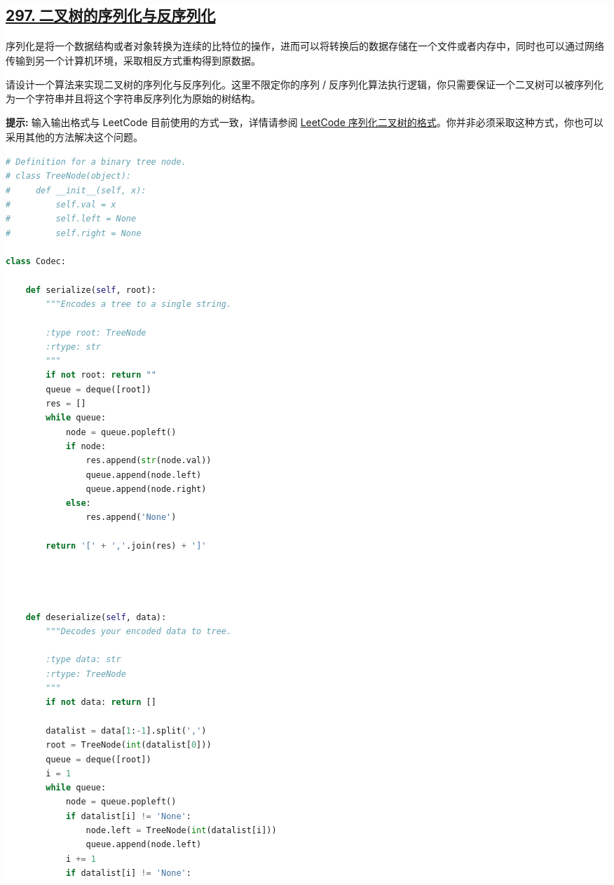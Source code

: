 

## [297. 二叉树的序列化与反序列化](https://leetcode.cn/problems/serialize-and-deserialize-binary-tree/)

序列化是将一个数据结构或者对象转换为连续的比特位的操作，进而可以将转换后的数据存储在一个文件或者内存中，同时也可以通过网络传输到另一个计算机环境，采取相反方式重构得到原数据。

请设计一个算法来实现二叉树的序列化与反序列化。这里不限定你的序列 / 反序列化算法执行逻辑，你只需要保证一个二叉树可以被序列化为一个字符串并且将这个字符串反序列化为原始的树结构。

**提示:** 输入输出格式与 LeetCode 目前使用的方式一致，详情请参阅 [LeetCode 序列化二叉树的格式](https://leetcode.cn/faq/#binary-tree)。你并非必须采取这种方式，你也可以采用其他的方法解决这个问题。



```python
# Definition for a binary tree node.
# class TreeNode(object):
#     def __init__(self, x):
#         self.val = x
#         self.left = None
#         self.right = None

class Codec:

    def serialize(self, root):
        """Encodes a tree to a single string.
        
        :type root: TreeNode
        :rtype: str
        """
        if not root: return ""
        queue = deque([root])
        res = []
        while queue:
            node = queue.popleft()
            if node:
                res.append(str(node.val))
                queue.append(node.left)
                queue.append(node.right)
            else:
                res.append('None')
        
        return '[' + ','.join(res) + ']'


        

    def deserialize(self, data):
        """Decodes your encoded data to tree.
        
        :type data: str
        :rtype: TreeNode
        """
        if not data: return []

        datalist = data[1:-1].split(',')
        root = TreeNode(int(datalist[0]))
        queue = deque([root])
        i = 1
        while queue:
            node = queue.popleft()
            if datalist[i] != 'None':
                node.left = TreeNode(int(datalist[i]))
                queue.append(node.left)
            i += 1
            if datalist[i] != 'None':
```